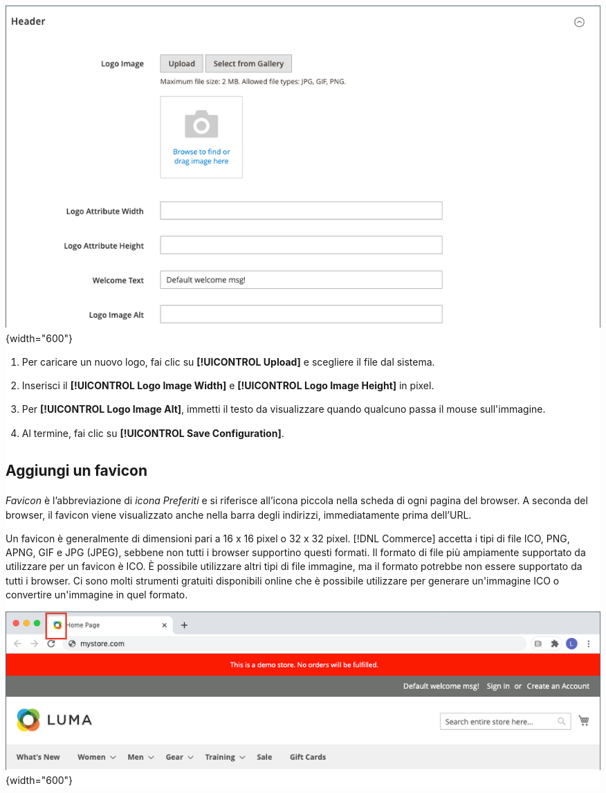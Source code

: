    ![Impostazioni intestazione](./assets/configuration-header.png){width="600"}

1. Per caricare un nuovo logo, fai clic su **[!UICONTROL Upload]** e scegliere il file dal sistema.

1. Inserisci il **[!UICONTROL Logo Image Width]** e **[!UICONTROL Logo Image Height]** in pixel.

1. Per **[!UICONTROL Logo Image Alt]**, immetti il testo da visualizzare quando qualcuno passa il mouse sull&#39;immagine.

1. Al termine, fai clic su **[!UICONTROL Save Configuration]**.

## Aggiungi un favicon

_Favicon_ è l’abbreviazione di _icona Preferiti_ e si riferisce all’icona piccola nella scheda di ogni pagina del browser. A seconda del browser, il favicon viene visualizzato anche nella barra degli indirizzi, immediatamente prima dell’URL.

Un favicon è generalmente di dimensioni pari a 16 x 16 pixel o 32 x 32 pixel. [!DNL Commerce] accetta i tipi di file ICO, PNG, APNG, GIF e JPG (JPEG), sebbene non tutti i browser supportino questi formati. Il formato di file più ampiamente supportato da utilizzare per un favicon è ICO. È possibile utilizzare altri tipi di file immagine, ma il formato potrebbe non essere supportato da tutti i browser. Ci sono molti strumenti gratuiti disponibili online che è possibile utilizzare per generare un&#39;immagine ICO o convertire un&#39;immagine in quel formato.

![Favicon nella scheda del browser](./assets/storefront-favicon.png){width="600"}
